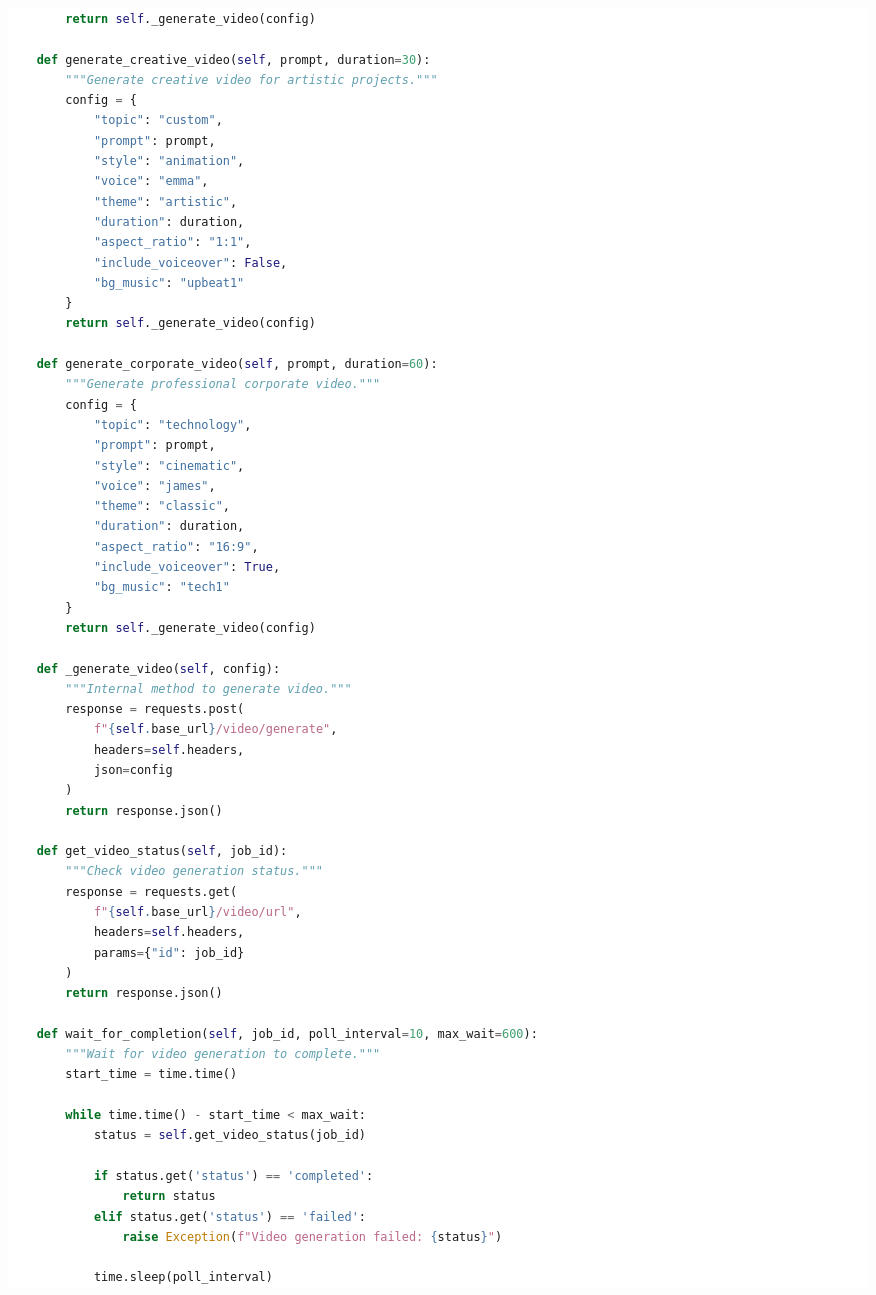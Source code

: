 ```python
        return self._generate_video(config)
    
    def generate_creative_video(self, prompt, duration=30):
        """Generate creative video for artistic projects."""
        config = {
            "topic": "custom",
            "prompt": prompt,
            "style": "animation",
            "voice": "emma",
            "theme": "artistic",
            "duration": duration,
            "aspect_ratio": "1:1",
            "include_voiceover": False,
            "bg_music": "upbeat1"
        }
        return self._generate_video(config)
    
    def generate_corporate_video(self, prompt, duration=60):
        """Generate professional corporate video."""
        config = {
            "topic": "technology",
            "prompt": prompt,
            "style": "cinematic",
            "voice": "james",
            "theme": "classic",
            "duration": duration,
            "aspect_ratio": "16:9",
            "include_voiceover": True,
            "bg_music": "tech1"
        }
        return self._generate_video(config)
    
    def _generate_video(self, config):
        """Internal method to generate video."""
        response = requests.post(
            f"{self.base_url}/video/generate",
            headers=self.headers,
            json=config
        )
        return response.json()
    
    def get_video_status(self, job_id):
        """Check video generation status."""
        response = requests.get(
            f"{self.base_url}/video/url",
            headers=self.headers,
            params={"id": job_id}
        )
        return response.json()
    
    def wait_for_completion(self, job_id, poll_interval=10, max_wait=600):
        """Wait for video generation to complete."""
        start_time = time.time()
        
        while time.time() - start_time < max_wait:
            status = self.get_video_status(job_id)
            
            if status.get('status') == 'completed':
                return status
            elif status.get('status') == 'failed':
                raise Exception(f"Video generation failed: {status}")
            
            time.sleep(poll_interval)
```